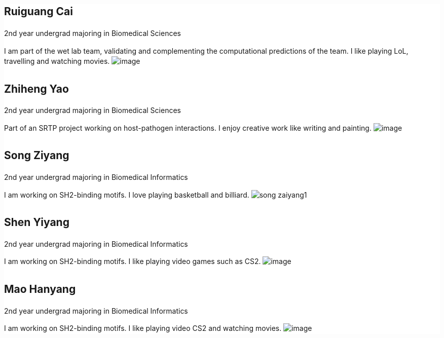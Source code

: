 ## Ruiguang Cai
2nd year undergrad majoring in Biomedical Sciences

I am part of the wet lab team, validating and complementing the computational predictions of the team. I like playing LoL, travelling and watching movies.
<img width="1056" height="1362" alt="image" src="https://github.com/user-attachments/assets/029ecc32-2b15-4e6c-adb1-7011c1ec8983" />

## Zhiheng Yao
2nd year undergrad majoring in Biomedical Sciences

Part of an SRTP project working on host-pathogen interactions. I enjoy creative work like writing and painting.
<img width="1080" height="1518" alt="image" src="https://github.com/user-attachments/assets/083b5508-4e23-4fe3-81bf-234baae61e58" />

## Song Ziyang
2nd year undergrad majoring in Biomedical Informatics

I am working on SH2-binding motifs. I love playing basketball and billiard.
![song zaiyang1](https://github.com/user-attachments/assets/e755ec6c-d352-4eb3-ac02-069de4aa5942)

## Shen Yiyang
2nd year undergrad majoring in Biomedical Informatics

I am working on SH2-binding motifs. I like playing video games such as CS2.
<img width="2480" height="2854" alt="image" src="https://github.com/user-attachments/assets/8ee5419c-b909-41dd-83d7-2a2b475c528b" />

## Mao Hanyang
2nd year undergrad majoring in Biomedical Informatics

I am working on SH2-binding motifs. I like playing video CS2 and watching movies.
<img width="1062" height="1664" alt="image" src="https://github.com/user-attachments/assets/ae05dc1b-ced0-4684-9b53-3291db0a637e" />



